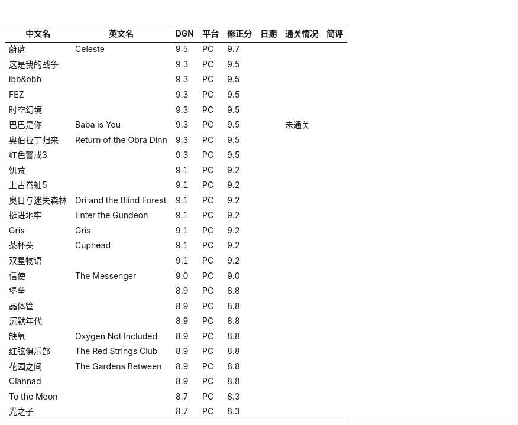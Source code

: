 



<br>


| 中文名              | 英文名                                      | DGN | 平台   | 修正分  | 日期         | 通关情况 | 简评                                                                                         |
|------------------|------------------------------------------|------------------------|------|------|------------|------|--------------------------------------------------------------------------------------------|
| 蔚蓝               | Celeste                                  | 9.5                    | PC   | 9.7  |            |      |                                                                                            |
| 这是我的战争           |                                          | 9.3                    | PC   | 9.5  |            |      |                                                                                            |
| ibb&obb          |                                          | 9.3                    | PC   | 9.5  |            |      |                                                                                            |
| FEZ              |                                          | 9.3                    | PC   | 9.5  |            |      |                                                                                            |
| 时空幻境             |                                          | 9.3                    | PC   | 9.5  |            |      |                                                                                            |
| 巴巴是你             | Baba is You                              | 9.3                    | PC   | 9.5  |            | 未通关  |                                                                                            |
| 奥伯拉丁归来           | Return of the Obra Dinn                  | 9.3                    | PC   | 9.5  |            |      |                                                                                            |
| 红色警戒3            |                                          | 9.3                    | PC   | 9.5  |            |      |                                                                                            |
| 饥荒               |                                          | 9.1                    | PC   | 9.2  |            |      |                                                                                            |
| 上古卷轴5            |                                          | 9.1                    | PC   | 9.2  |            |      |                                                                                            |
| 奥日与迷失森林          | Ori and the Blind Forest                 | 9.1                    | PC   | 9.2  |            |      |                                                                                            |
| 挺进地牢             | Enter the Gundeon                        | 9.1                    | PC   | 9.2  |            |      |                                                                                            |
| Gris             | Gris                                     | 9.1                    | PC   | 9.2  |            |      |                                                                                            |
| 茶杯头              | Cuphead                                  | 9.1                    | PC   | 9.2  |            |      |                                                                                            |
| 双星物语             |                                          | 9.1                    | PC   | 9.2  |            |      |                                                                                            |
| 信使               | The Messenger                            | 9.0                    | PC   | 9.0  |            |      |                                                                                            |
| 堡垒               |                                          | 8.9                    | PC   | 8.8  |            |      |                                                                                            |
| 晶体管              |                                          | 8.9                    | PC   | 8.8  |            |      |                                                                                            |
| 沉默年代             |                                          | 8.9                    | PC   | 8.8  |            |      |                                                                                            |
| 缺氧               | Oxygen Not Included                      | 8.9                    | PC   | 8.8  |            |      |                                                                                            |
| 红弦俱乐部            | The Red Strings Club                     | 8.9                    | PC   | 8.8  |            |      |                                                                                            |
| 花园之间             | The Gardens Between                      | 8.9                    | PC   | 8.8  |            |      |                                                                                            |
| Clannad          |                                          | 8.9                    | PC   | 8.8  |            |      |                                                                                            |
| To the Moon      |                                          | 8.7                    | PC   | 8.3  |            |      |                                                                                            |
| 光之子              |                                          | 8.7                    | PC   | 8.3  |            |      |                                                                                            |